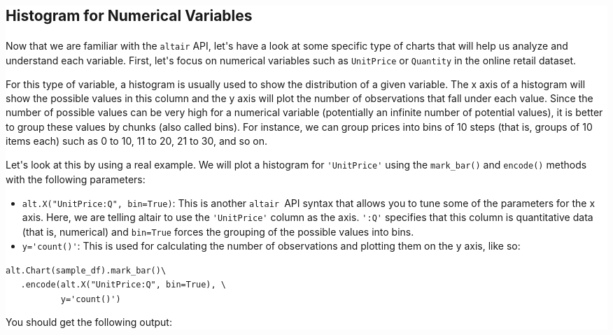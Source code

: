 
Histogram for Numerical Variables
---------------------------------

Now that we are familiar with the `altair` API, let\'s have a
look at some specific type of charts that will help us analyze and
understand each variable. First, let\'s focus on numerical variables
such as `UnitPrice` or `Quantity` in the online
retail dataset.

For this type of variable, a histogram is usually used to show the
distribution of a given variable. The x axis of a histogram will show
the possible values in this column and the y axis will plot the number
of observations that fall under each value. Since the number of possible
values can be very high for a numerical variable (potentially an
infinite number of potential values), it is better to group these values
by chunks (also called bins). For instance, we can group prices into
bins of 10 steps (that is, groups of 10 items each) such as 0 to 10, 11
to 20, 21 to 30, and so on.

Let\'s look at this by using a real example. We will plot a histogram
for `'UnitPrice'` using the `mark_bar()` and
`encode()` methods with the following parameters:

- `alt.X("UnitPrice:Q", bin=True)`: This is another
    `altair `API syntax that allows you to tune some of the
    parameters for the x axis. Here, we are telling altair to use the
    `'UnitPrice'` column as the axis. `':Q'`
    specifies that this column is quantitative data (that is, numerical)
    and `bin=True` forces the grouping of the possible values
    into bins.
- `y='count()'`: This is used for calculating the number of
    observations and plotting them on the y axis, like so:

```
alt.Chart(sample_df).mark_bar()\
   .encode(alt.X("UnitPrice:Q", bin=True), \
           y='count()')
```
You should get the following output:
